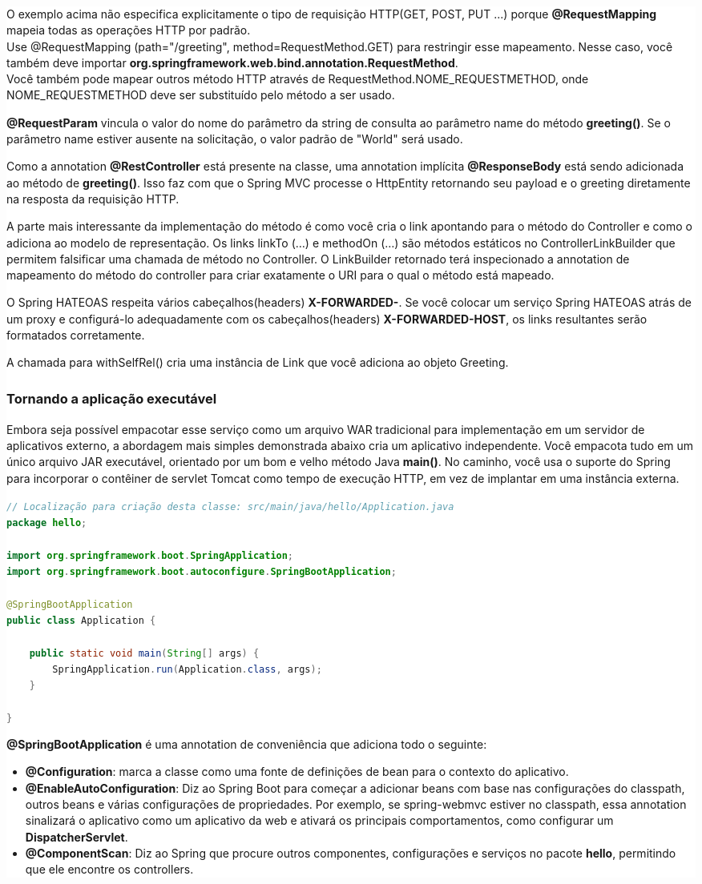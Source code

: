 O exemplo acima não especifica explicitamente o tipo de requisição HTTP(GET, POST, PUT ...) porque **@RequestMapping** mapeia todas as operações HTTP por padrão.<br/>
Use @RequestMapping (path="/greeting", method=RequestMethod.GET) para restringir esse mapeamento. Nesse caso, você também deve importar **org.springframework.web.bind.annotation.RequestMethod**.
<br/>Você também pode mapear outros método HTTP através de RequestMethod.NOME_REQUESTMETHOD, onde NOME_REQUESTMETHOD deve ser substituído pelo método a ser usado.

**@RequestParam** vincula o valor do nome do parâmetro da string de consulta ao parâmetro name do método **greeting()**. Se o parâmetro name estiver ausente na solicitação, o valor padrão de "World" será usado.

Como a annotation **@RestController** está presente na classe, uma annotation implícita **@ResponseBody** está sendo adicionada ao método de **greeting()**. Isso faz com que o Spring MVC processe o HttpEntity retornando seu payload e o greeting diretamente na resposta da requisição HTTP.

A parte mais interessante da implementação do método é como você cria o link apontando para o método do Controller e como o adiciona ao modelo de representação. Os links linkTo (…) e methodOn (…) são métodos estáticos no ControllerLinkBuilder que permitem falsificar uma chamada de método no Controller. O LinkBuilder retornado terá inspecionado a annotation de mapeamento do método do controller para criar exatamente o URI para o qual o método está mapeado.

O Spring HATEOAS respeita vários cabeçalhos(headers) **X-FORWARDED-**. Se você colocar um serviço Spring HATEOAS atrás de um proxy e configurá-lo adequadamente com os cabeçalhos(headers) **X-FORWARDED-HOST**, os links resultantes serão formatados corretamente.

A chamada para withSelfRel() cria uma instância de Link que você adiciona ao objeto Greeting.

### Tornando a aplicação executável

Embora seja possível empacotar esse serviço como um arquivo WAR tradicional para implementação em um servidor de aplicativos externo, a abordagem mais simples demonstrada abaixo cria um aplicativo independente. Você empacota tudo em um único arquivo JAR executável, orientado por um bom e velho método Java **main()**. No caminho, você usa o suporte do Spring para incorporar o contêiner de servlet Tomcat como tempo de execução HTTP, em vez de implantar em uma instância externa.

```java
// Localização para criação desta classe: src/main/java/hello/Application.java
package hello;

import org.springframework.boot.SpringApplication;
import org.springframework.boot.autoconfigure.SpringBootApplication;

@SpringBootApplication
public class Application {

    public static void main(String[] args) {
        SpringApplication.run(Application.class, args);
    }

}
```

**@SpringBootApplication** é uma annotation de conveniência que adiciona todo o seguinte:

- **@Configuration**: marca a classe como uma fonte de definições de bean para o contexto do aplicativo.
- **@EnableAutoConfiguration**: Diz ao Spring Boot para começar a adicionar beans com base nas configurações do classpath, outros beans e várias configurações de propriedades. Por exemplo, se spring-webmvc estiver no classpath, essa annotation sinalizará o aplicativo como um aplicativo da web e ativará os principais comportamentos, como configurar um **DispatcherServlet**.
- **@ComponentScan**: Diz ao Spring que procure outros componentes, configurações e serviços no pacote **hello**, permitindo que ele encontre os controllers.
